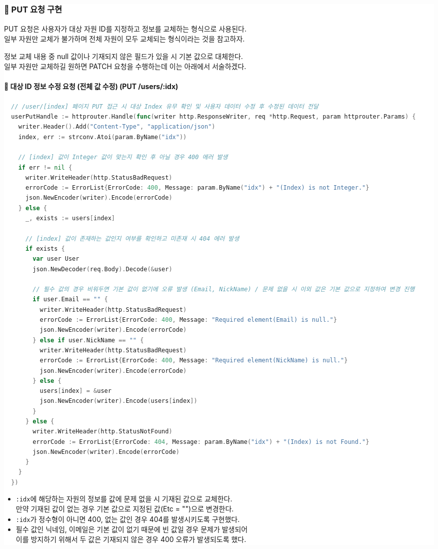 ### 📑 PUT 요청 구현
PUT 요청은 사용자가 대상 자원 ID를 지정하고 정보를 교체하는 형식으로 사용된다.  
일부 자원만 교체가 불가하며 전체 자원이 모두 교체되는 형식이라는 것을 참고하자.

정보 교체 내용 중 null 값이나 기재되지 않은 필드가 있을 시 기본 값으로 대체한다.  
일부 자원만 교체하길 원하면 PATCH 요청을 수행하는데 이는 아래에서 서술하겠다.

#### 📝 대상 ID 정보 수정 요청 (전체 값 수정) (PUT /users/:idx)
```go
  // /user/[index] 페이지 PUT 접근 시 대상 Index 유무 확인 및 사용자 데이터 수정 후 수정된 데이터 전달
  userPutHandle := httprouter.Handle(func(writer http.ResponseWriter, req *http.Request, param httprouter.Params) {
    writer.Header().Add("Content-Type", "application/json")
    index, err := strconv.Atoi(param.ByName("idx"))

    // [index] 값이 Integer 값이 맞는지 확인 후 아닐 경우 400 에러 발생
    if err != nil {
      writer.WriteHeader(http.StatusBadRequest)
      errorCode := ErrorList{ErrorCode: 400, Message: param.ByName("idx") + "(Index) is not Integer."}
      json.NewEncoder(writer).Encode(errorCode)
    } else {
      _, exists := users[index]

      // [index] 값이 존재하는 값인지 여부를 확인하고 미존재 시 404 에러 발생
      if exists {
        var user User
        json.NewDecoder(req.Body).Decode(&user)

        // 필수 값의 경우 비워두면 기본 값이 없기에 오류 발생 (Email, NickName) / 문제 없을 시 이외 값은 기본 값으로 지정하여 변경 진행
        if user.Email == "" {
          writer.WriteHeader(http.StatusBadRequest)
          errorCode := ErrorList{ErrorCode: 400, Message: "Required element(Email) is null."}
          json.NewEncoder(writer).Encode(errorCode)
        } else if user.NickName == "" {
          writer.WriteHeader(http.StatusBadRequest)
          errorCode := ErrorList{ErrorCode: 400, Message: "Required element(NickName) is null."}
          json.NewEncoder(writer).Encode(errorCode)
        } else {
          users[index] = &user
          json.NewEncoder(writer).Encode(users[index])
        }
      } else {
        writer.WriteHeader(http.StatusNotFound)
        errorCode := ErrorList{ErrorCode: 404, Message: param.ByName("idx") + "(Index) is not Found."}
        json.NewEncoder(writer).Encode(errorCode)
      }
    }
  })
```
- `:idx`에 해당하는 자원의 정보를 값에 문제 없을 시 기재된 값으로 교체한다.  
  만약 기재된 값이 없는 경우 기본 값으로 지정된 값(Etc = "")으로 변경한다.
- `:idx`가 정수형이 아니면 400, 없는 값인 경우 404를 발생시키도록 구현했다.
- 필수 값인 닉네임, 이메일은 기본 값이 없기 때문에 빈 값일 경우 문제가 발생되어  
  이를 방지하기 위해서 두 값은 기재되지 않은 경우 400 오류가 발생되도록 했다.
